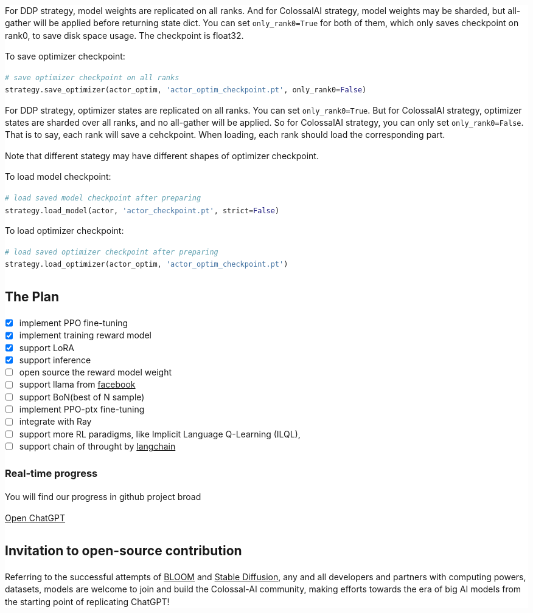 For DDP strategy, model weights are replicated on all ranks. And for ColossalAI strategy, model weights may be sharded, but all-gather will be applied before returning state dict. You can set `only_rank0=True` for both of them, which only saves checkpoint on rank0, to save disk space usage. The checkpoint is float32.

To save optimizer checkpoint:

```python
# save optimizer checkpoint on all ranks
strategy.save_optimizer(actor_optim, 'actor_optim_checkpoint.pt', only_rank0=False)
```

For DDP strategy, optimizer states are replicated on all ranks. You can set `only_rank0=True`. But for ColossalAI strategy, optimizer states are sharded over all ranks, and no all-gather will be applied. So for ColossalAI strategy, you can only set `only_rank0=False`. That is to say, each rank will save a cehckpoint. When loading, each rank should load the corresponding part.

Note that different stategy may have different shapes of optimizer checkpoint.

To load model checkpoint:

```python
# load saved model checkpoint after preparing
strategy.load_model(actor, 'actor_checkpoint.pt', strict=False)
```

To load optimizer checkpoint:

```python
# load saved optimizer checkpoint after preparing
strategy.load_optimizer(actor_optim, 'actor_optim_checkpoint.pt')
```

## The Plan

- [x] implement PPO fine-tuning
- [x] implement training reward model
- [x] support LoRA
- [x] support inference
- [ ] open source the reward model weight
- [ ] support llama from [facebook](https://github.com/facebookresearch/llama)
- [ ] support BoN(best of N sample)
- [ ] implement PPO-ptx fine-tuning
- [ ] integrate with Ray
- [ ] support more RL paradigms, like Implicit Language Q-Learning (ILQL),
- [ ] support chain of throught by [langchain](https://github.com/hwchase17/langchain)

### Real-time progress
You will find our progress in github project broad

[Open ChatGPT](https://github.com/orgs/hpcaitech/projects/17/views/1)

## Invitation to open-source contribution
Referring to the successful attempts of [BLOOM](https://bigscience.huggingface.co/) and [Stable Diffusion](https://en.wikipedia.org/wiki/Stable_Diffusion), any and all developers and partners with computing powers, datasets, models are welcome to join and build the Colossal-AI community, making efforts towards the era of big AI models from the starting point of replicating ChatGPT!
